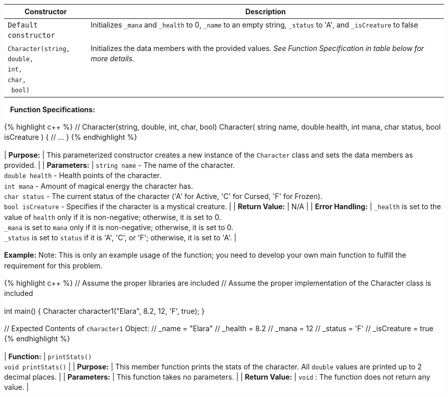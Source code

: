 | **Constructor** | **Description** |
| --- | --- |
| <tt>Default constructor</tt> | Initializes `_mana` and `_health` to 0, `_name` to an empty string, `_status` to 'A', and `_isCreature` to false |
| `Character(string, `<br />`double,`<br />`int, `<br />`char,`<br />` bool)` | Initializes the data members with the provided values. *See Function Specification in table below for more details.* |


&nbsp;&nbsp;
**Function Specifications:**

{% highlight c++ %}
// Character(string, double, int, char, bool)
Character( string name, 
           double health, 
           int mana, 
           char status, 
           bool isCreature )
{
    // ...
}
{% endhighlight %}

| **Purpose:** | This parameterized constructor creates a new instance of the `Character` class and sets the data members as provided. |
| **Parameters:** | `string name` - The name of the character. <br />`double health` - Health points of the character. <br />`int mana` - Amount of magical energy the character has. <br />`char status` - The current status of the character ('A' for Active, 'C' for Cursed, 'F' for Frozen).<br />`bool isCreature` - Specifies if the character is a mystical creature. |
| **Return Value:** | N/A |
| **Error Handling:** | `_health` is set to the value of `health` only if it is non-negative; otherwise, it is set to 0. <br />`_mana` is set to `mana` only if it is non-negative; otherwise, it is set to 0. <br />`_status` is set to `status` if it is 'A', 'C', or 'F'; otherwise, it is set to 'A'. |

**Example:**
Note: This is only an example usage of the function; you need to develop your own main function to fulfill the requirement for this problem.

{% highlight c++ %}
// Assume the proper libraries are included
// Assume the proper implementation of the Character class is included

int main() {
    Character character1("Elara", 8.2, 12, 'F', true);
}

// Expected Contents of `character1` Object:
// _name = "Elara"
// _health = 8.2
// _mana = 12
// _status = 'F'
// _isCreature = true
{% endhighlight %}



| **Function:** | `printStats()` <br />`void printStats()` |
| **Purpose:** | This member function prints the stats of the character. All `double` values are printed up to 2 decimal places. |
| **Parameters:** | This function takes no parameters. |
| **Return Value:** | `void` : The function does not return any value. |
